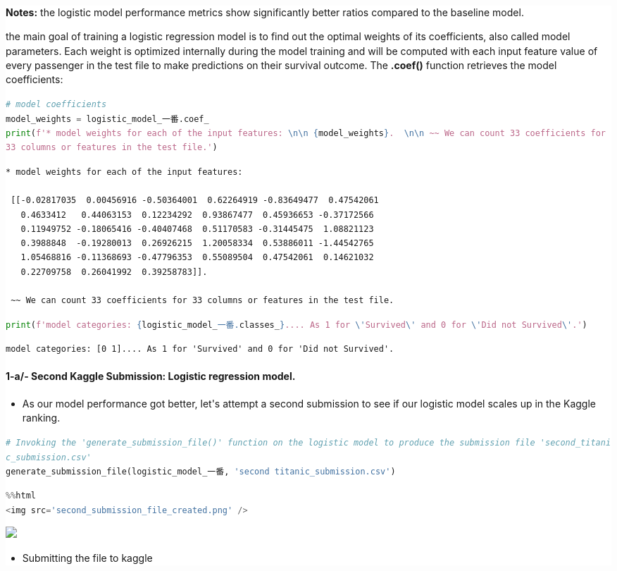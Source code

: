
**Notes:** the logistic model performance metrics show significantly better ratios compared to the baseline model. 

the main goal of training a logistic regression model is to find out the optimal weights of its coefficients, also called model parameters. Each weight is optimized internally during the model training and will be computed with each input feature value of every passenger in the test file to make predictions on their survival outcome. The **.coef()** function retrieves the model coefficients:


```python
# model coefficients
model_weights = logistic_model_一番.coef_
print(f'* model weights for each of the input features: \n\n {model_weights}.  \n\n ~~ We can count 33 coefficients for 33 columns or features in the test file.')
```

    * model weights for each of the input features: 
    
     [[-0.02817035  0.00456916 -0.50364001  0.62264919 -0.83649477  0.47542061
       0.4633412   0.44063153  0.12234292  0.93867477  0.45936653 -0.37172566
       0.11949752 -0.18065416 -0.40407468  0.51170583 -0.31445475  1.08821123
       0.3988848  -0.19280013  0.26926215  1.20058334  0.53886011 -1.44542765
       1.05468816 -0.11368693 -0.47796353  0.55089504  0.47542061  0.14621032
       0.22709758  0.26041992  0.39258783]].  
    
     ~~ We can count 33 coefficients for 33 columns or features in the test file.



```python
print(f'model categories: {logistic_model_一番.classes_}.... As 1 for \'Survived\' and 0 for \'Did not Survived\'.')
```

    model categories: [0 1].... As 1 for 'Survived' and 0 for 'Did not Survived'.


#### **1-a/- Second Kaggle Submission: Logistic regression model.** ####
- As our model performance got better, let's attempt a second submission to see if our logistic model scales up in the Kaggle ranking.


```python
# Invoking the 'generate_submission_file()' function on the logistic model to produce the submission file 'second_titanic_submission.csv'
generate_submission_file(logistic_model_一番, 'second titanic_submission.csv')
```


```python
%%html
<img src='second_submission_file_created.png' />
```


<img src='second_submission_file_created.png' />


* Submitting the file to kaggle
